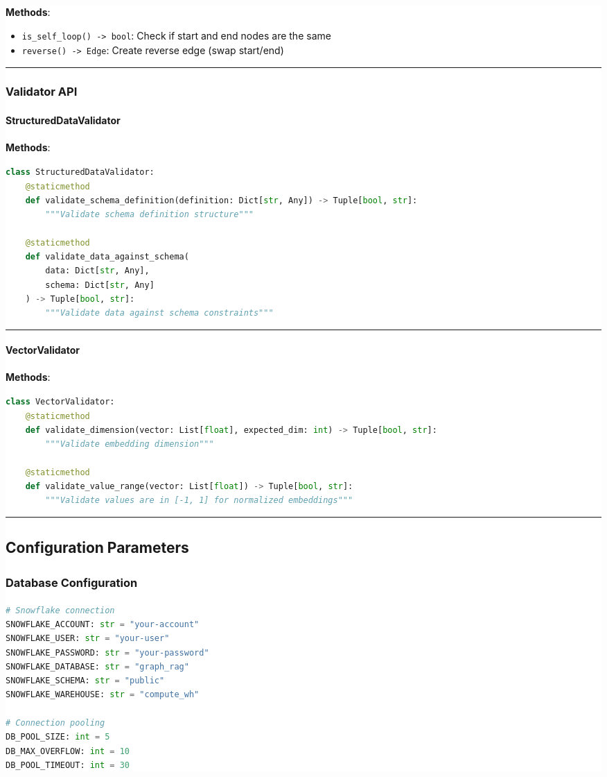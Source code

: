 **Methods**:
- `is_self_loop() -> bool`: Check if start and end nodes are the same
- `reverse() -> Edge`: Create reverse edge (swap start/end)

---

### Validator API

#### StructuredDataValidator

**Methods**:
```python
class StructuredDataValidator:
    @staticmethod
    def validate_schema_definition(definition: Dict[str, Any]) -> Tuple[bool, str]:
        """Validate schema definition structure"""
    
    @staticmethod
    def validate_data_against_schema(
        data: Dict[str, Any], 
        schema: Dict[str, Any]
    ) -> Tuple[bool, str]:
        """Validate data against schema constraints"""
```

---

#### VectorValidator

**Methods**:
```python
class VectorValidator:
    @staticmethod
    def validate_dimension(vector: List[float], expected_dim: int) -> Tuple[bool, str]:
        """Validate embedding dimension"""
    
    @staticmethod
    def validate_value_range(vector: List[float]) -> Tuple[bool, str]:
        """Validate values are in [-1, 1] for normalized embeddings"""
```

---

## Configuration Parameters

### Database Configuration

```python
# Snowflake connection
SNOWFLAKE_ACCOUNT: str = "your-account"
SNOWFLAKE_USER: str = "your-user"
SNOWFLAKE_PASSWORD: str = "your-password"
SNOWFLAKE_DATABASE: str = "graph_rag"
SNOWFLAKE_SCHEMA: str = "public"
SNOWFLAKE_WAREHOUSE: str = "compute_wh"

# Connection pooling
DB_POOL_SIZE: int = 5
DB_MAX_OVERFLOW: int = 10
DB_POOL_TIMEOUT: int = 30
```
